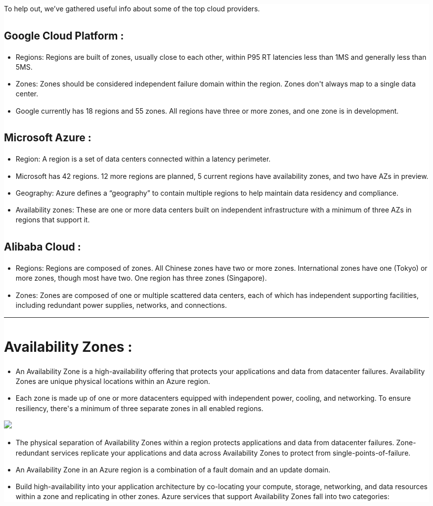   To help out, we’ve gathered useful info about some of the top cloud providers.

## Google Cloud Platform :

- Regions: Regions are built of zones, usually close to each other, within P95 RT latencies less than 1MS and generally less than 5MS.

- Zones: Zones should be considered independent failure domain within the region. Zones don't always map to a single data center.

- Google currently has 18 regions and 55 zones. All regions have three or more zones, and one zone is in development.

## Microsoft Azure :

- Region: A region is a set of data centers connected within a latency perimeter.

- Microsoft has 42 regions. 12 more regions are planned, 5 current regions have availability zones, and two have AZs in preview.

- Geography: Azure defines a “geography” to contain multiple regions to help maintain data residency and compliance.

- Availability zones: These are one or more data centers built on independent infrastructure with a minimum of three AZs in regions that support it.

## Alibaba Cloud :

- Regions: Regions are composed of zones. All Chinese zones have two or more zones. International zones have one (Tokyo) or more zones, though most have two. One region has three zones (Singapore).

- Zones: Zones are composed of one or multiple scattered data centers, each of which has independent supporting facilities, including redundant power supplies, networks, and connections.

_ _ _ _ _ _ _ _ _ _

# Availability Zones :

- An Availability Zone is a high-availability offering that protects your applications and data from datacenter failures. Availability Zones are unique physical locations within an Azure region.

- Each zone is made up of one or more datacenters equipped with independent power, cooling, and networking. To ensure resiliency, there's a minimum of three separate zones in all enabled regions.

![](https://docs.aws.amazon.com/documentdb/latest/developerguide/images/RegionsAndAZs.png)

- The physical separation of Availability Zones within a region protects applications and data from datacenter failures. Zone-redundant services replicate your applications and data across Availability Zones to protect from single-points-of-failure.

- An Availability Zone in an Azure region is a combination of a fault domain and an update domain.

- Build high-availability into your application architecture by co-locating your compute, storage, networking, and data resources within a zone and replicating in other zones. Azure services that support Availability Zones fall into two categories:
